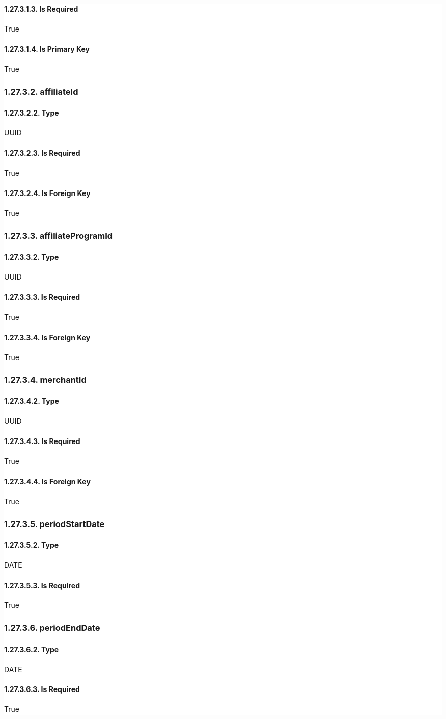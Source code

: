 #### 1.27.3.1.3. Is Required
True

#### 1.27.3.1.4. Is Primary Key
True

### 1.27.3.2. affiliateId
#### 1.27.3.2.2. Type
UUID

#### 1.27.3.2.3. Is Required
True

#### 1.27.3.2.4. Is Foreign Key
True

### 1.27.3.3. affiliateProgramId
#### 1.27.3.3.2. Type
UUID

#### 1.27.3.3.3. Is Required
True

#### 1.27.3.3.4. Is Foreign Key
True

### 1.27.3.4. merchantId
#### 1.27.3.4.2. Type
UUID

#### 1.27.3.4.3. Is Required
True

#### 1.27.3.4.4. Is Foreign Key
True

### 1.27.3.5. periodStartDate
#### 1.27.3.5.2. Type
DATE

#### 1.27.3.5.3. Is Required
True

### 1.27.3.6. periodEndDate
#### 1.27.3.6.2. Type
DATE

#### 1.27.3.6.3. Is Required
True
